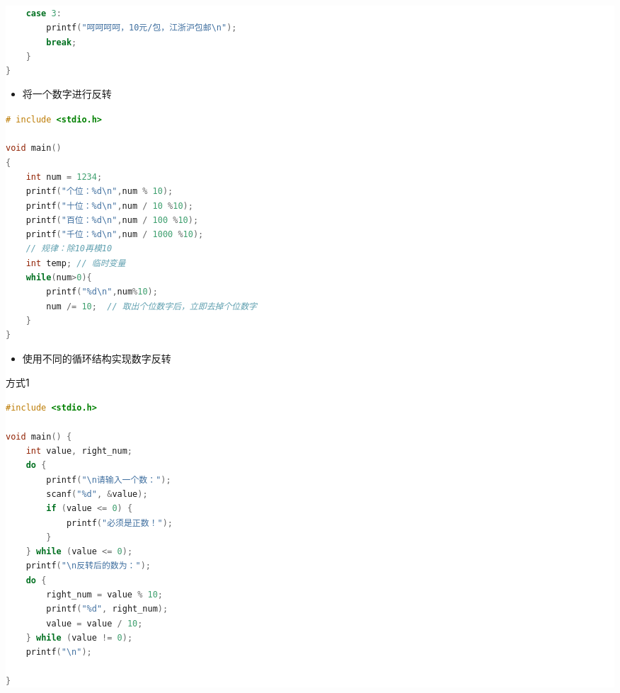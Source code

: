 ```c
    case 3:
        printf("呵呵呵呵，10元/包，江浙沪包邮\n");
        break;
    }
}
```

- 将一个数字进行反转

```c
# include <stdio.h>

void main()
{
    int num = 1234;
    printf("个位：%d\n",num % 10);
    printf("十位：%d\n",num / 10 %10);
    printf("百位：%d\n",num / 100 %10);
    printf("千位：%d\n",num / 1000 %10);
    // 规律：除10再模10
    int temp; // 临时变量
    while(num>0){
        printf("%d\n",num%10);
        num /= 10;  // 取出个位数字后，立即去掉个位数字
    }
}
```

- 使用不同的循环结构实现数字反转

方式1

```c
#include <stdio.h>

void main() {
    int value, right_num;
    do {
        printf("\n请输入一个数：");
        scanf("%d", &value);
        if (value <= 0) {
            printf("必须是正数！");
        }
    } while (value <= 0);
    printf("\n反转后的数为：");
    do {
        right_num = value % 10;
        printf("%d", right_num);
        value = value / 10;
    } while (value != 0);
    printf("\n");

}
```

